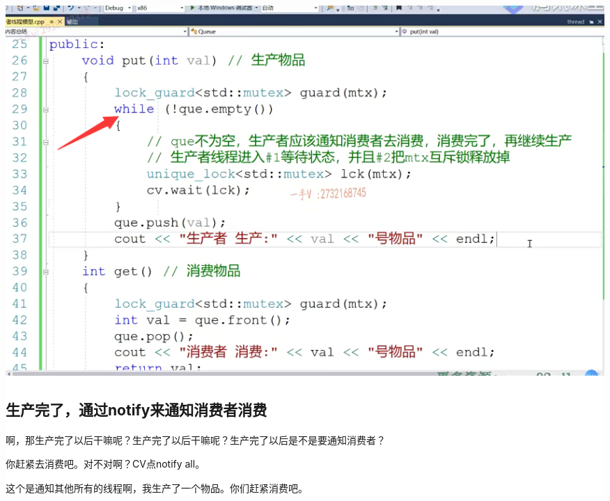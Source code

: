 ![image-20230513145059776](image/image-20230513145059776.png)



## 生产完了，通过notify来通知消费者消费

啊，那生产完了以后干嘛呢？生产完了以后干嘛呢？生产完了以后是不是要通知消费者？

你赶紧去消费吧。对不对啊？CV点notify all。

这个是通知其他所有的线程啊，我生产了一个物品。你们赶紧消费吧。
